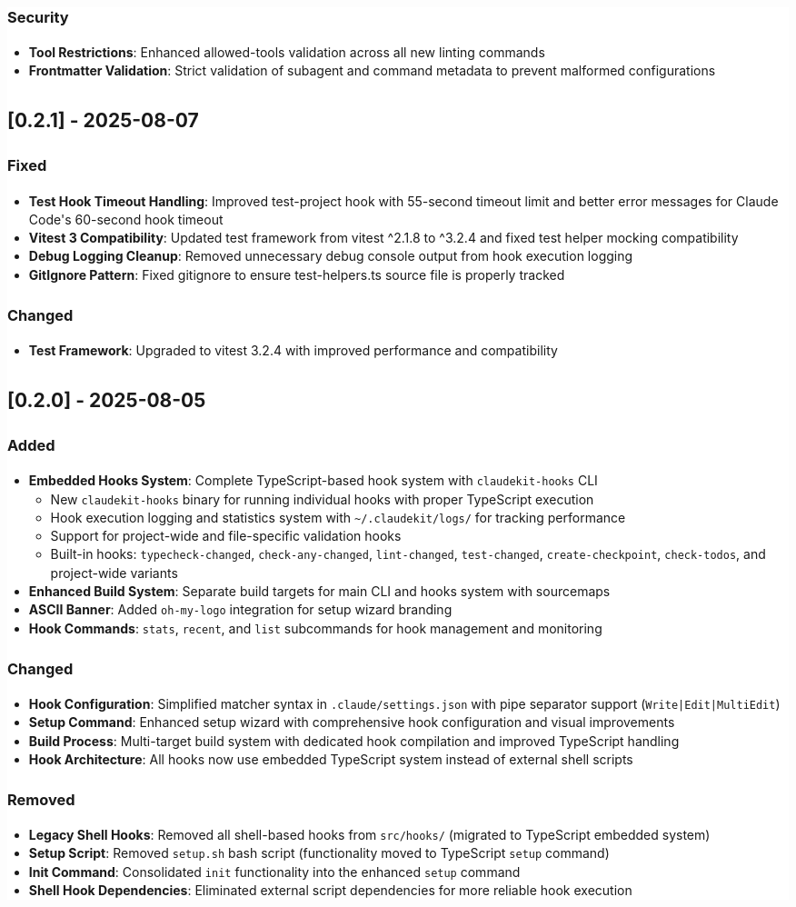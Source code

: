 ### Security  
- **Tool Restrictions**: Enhanced allowed-tools validation across all new linting commands
- **Frontmatter Validation**: Strict validation of subagent and command metadata to prevent malformed configurations

## [0.2.1] - 2025-08-07

### Fixed
- **Test Hook Timeout Handling**: Improved test-project hook with 55-second timeout limit and better error messages for Claude Code's 60-second hook timeout
- **Vitest 3 Compatibility**: Updated test framework from vitest ^2.1.8 to ^3.2.4 and fixed test helper mocking compatibility
- **Debug Logging Cleanup**: Removed unnecessary debug console output from hook execution logging
- **GitIgnore Pattern**: Fixed gitignore to ensure test-helpers.ts source file is properly tracked

### Changed
- **Test Framework**: Upgraded to vitest 3.2.4 with improved performance and compatibility

## [0.2.0] - 2025-08-05

### Added
- **Embedded Hooks System**: Complete TypeScript-based hook system with `claudekit-hooks` CLI
  - New `claudekit-hooks` binary for running individual hooks with proper TypeScript execution
  - Hook execution logging and statistics system with `~/.claudekit/logs/` for tracking performance
  - Support for project-wide and file-specific validation hooks
  - Built-in hooks: `typecheck-changed`, `check-any-changed`, `lint-changed`, `test-changed`, `create-checkpoint`, `check-todos`, and project-wide variants
- **Enhanced Build System**: Separate build targets for main CLI and hooks system with sourcemaps
- **ASCII Banner**: Added `oh-my-logo` integration for setup wizard branding
- **Hook Commands**: `stats`, `recent`, and `list` subcommands for hook management and monitoring

### Changed
- **Hook Configuration**: Simplified matcher syntax in `.claude/settings.json` with pipe separator support (`Write|Edit|MultiEdit`)
- **Setup Command**: Enhanced setup wizard with comprehensive hook configuration and visual improvements
- **Build Process**: Multi-target build system with dedicated hook compilation and improved TypeScript handling
- **Hook Architecture**: All hooks now use embedded TypeScript system instead of external shell scripts

### Removed
- **Legacy Shell Hooks**: Removed all shell-based hooks from `src/hooks/` (migrated to TypeScript embedded system)
- **Setup Script**: Removed `setup.sh` bash script (functionality moved to TypeScript `setup` command)
- **Init Command**: Consolidated `init` functionality into the enhanced `setup` command
- **Shell Hook Dependencies**: Eliminated external script dependencies for more reliable hook execution
